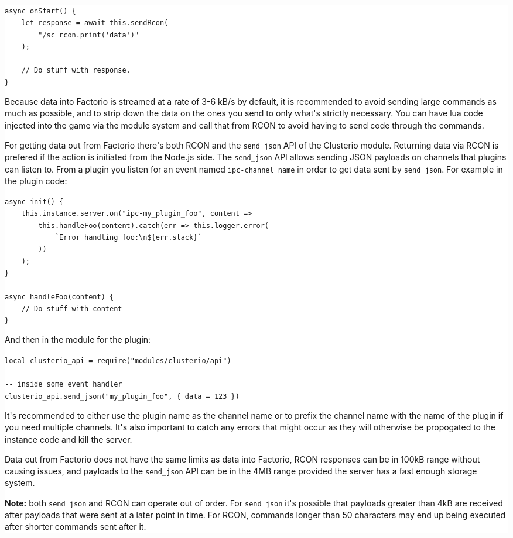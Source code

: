     async onStart() {
        let response = await this.sendRcon(
            "/sc rcon.print('data')"
        );

        // Do stuff with response.
    }


Because data into Factorio is streamed at a rate of 3-6 kB/s by default,
it is recommended to avoid sending large commands as much as possible,
and to strip down the data on the ones you send to only what's strictly
necessary.  You can have lua code injected into the game via the module
system and call that from RCON to avoid having to send code through the
commands.

For getting data out from Factorio there's both RCON and the `send_json`
API of the Clusterio module.  Returning data via RCON is prefered if the
action is initiated from the Node.js side.  The `send_json` API allows
sending JSON payloads on channels that plugins can listen to.  From a
plugin you listen for an event named `ipc-channel_name` in order to get
data sent by `send_json`.  For example in the plugin code:

    async init() {
        this.instance.server.on("ipc-my_plugin_foo", content =>
            this.handleFoo(content).catch(err => this.logger.error(
                `Error handling foo:\n${err.stack}`
            ))
        );
    }

    async handleFoo(content) {
        // Do stuff with content
    }

And then in the module for the plugin:

    local clusterio_api = require("modules/clusterio/api")

    -- inside some event handler
    clusterio_api.send_json("my_plugin_foo", { data = 123 })

It's recommended to either use the plugin name as the channel name or to
prefix the channel name with the name of the plugin if you need multiple
channels.  It's also important to catch any errors that might occur as
they will otherwise be propogated to the instance code and kill the
server.

Data out from Factorio does not have the same limits as data into
Factorio, RCON responses can be in 100kB range without causing issues,
and payloads to the `send_json` API can be in the 4MB range provided the
server has a fast enough storage system.

**Note:** both `send_json` and RCON can operate out of order.  For
`send_json` it's possible that payloads greater than 4kB are received
after payloads that were sent at a later point in time.  For RCON,
commands longer than 50 characters may end up being executed after
shorter commands sent after it.
